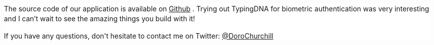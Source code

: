 The source code of our application is available on [Github](https://github.com/Nomzy-kush/mine.git) . Trying out TypingDNA for biometric authentication was very interesting and I can’t wait to see the amazing things you build with it!

If you have any questions, don't hesitate to contact me on Twitter: [@DoroChurchill](https://twitter.com/DoroChurchill)
